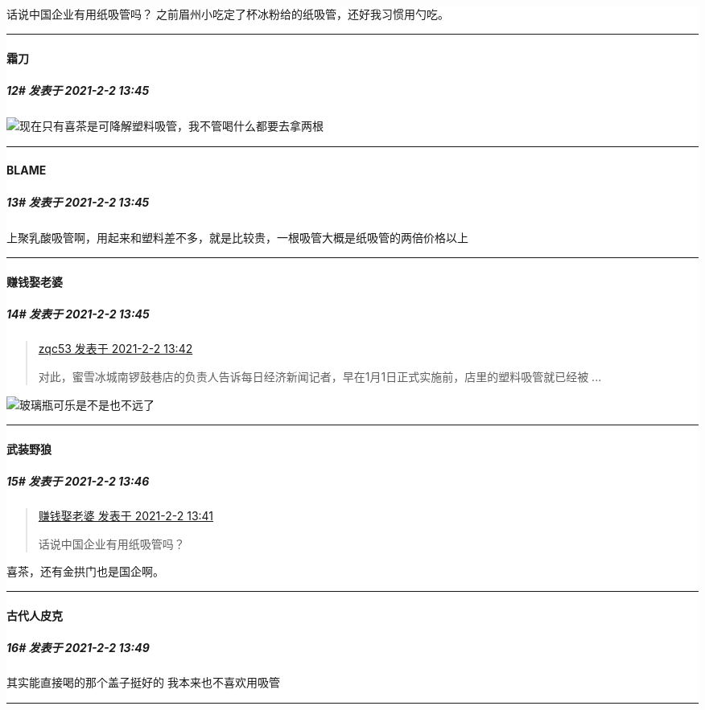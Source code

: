 话说中国企业有用纸吸管吗？</blockquote>
之前眉州小吃定了杯冰粉给的纸吸管，还好我习惯用勺吃。


-----

####  霜刀  
##### 12#       发表于 2021-2-2 13:45


<img src="https://static.saraba1st.com/image/smiley/face2017/143.png" referrerpolicy="no-referrer">现在只有喜茶是可降解塑料吸管，我不管喝什么都要去拿两根


-----

####  BLAME  
##### 13#       发表于 2021-2-2 13:45


上聚乳酸吸管啊，用起来和塑料差不多，就是比较贵，一根吸管大概是纸吸管的两倍价格以上


-----

####  赚钱娶老婆  
##### 14#       发表于 2021-2-2 13:45


<blockquote><a href="httphttps://bbs.saraba1st.com/2b/forum.php?mod=redirect&amp;goto=findpost&amp;pid=50216674&amp;ptid=1985908" target="_blank">zqc53 发表于 2021-2-2 13:42</a>

对此，蜜雪冰城南锣鼓巷店的负责人告诉每日经济新闻记者，早在1月1日正式实施前，店里的塑料吸管就已经被 ...</blockquote>
<img src="https://static.saraba1st.com/image/smiley/face2017/105.png" referrerpolicy="no-referrer">玻璃瓶可乐是不是也不远了


-----

####  武装野狼  
##### 15#       发表于 2021-2-2 13:46


<blockquote><a href="httphttps://bbs.saraba1st.com/2b/forum.php?mod=redirect&amp;goto=findpost&amp;pid=50216660&amp;ptid=1985908" target="_blank">赚钱娶老婆 发表于 2021-2-2 13:41</a>

话说中国企业有用纸吸管吗？</blockquote>
喜茶，还有金拱门也是国企啊。


-----

####  古代人皮克  
##### 16#       发表于 2021-2-2 13:49


其实能直接喝的那个盖子挺好的 我本来也不喜欢用吸管


-----
